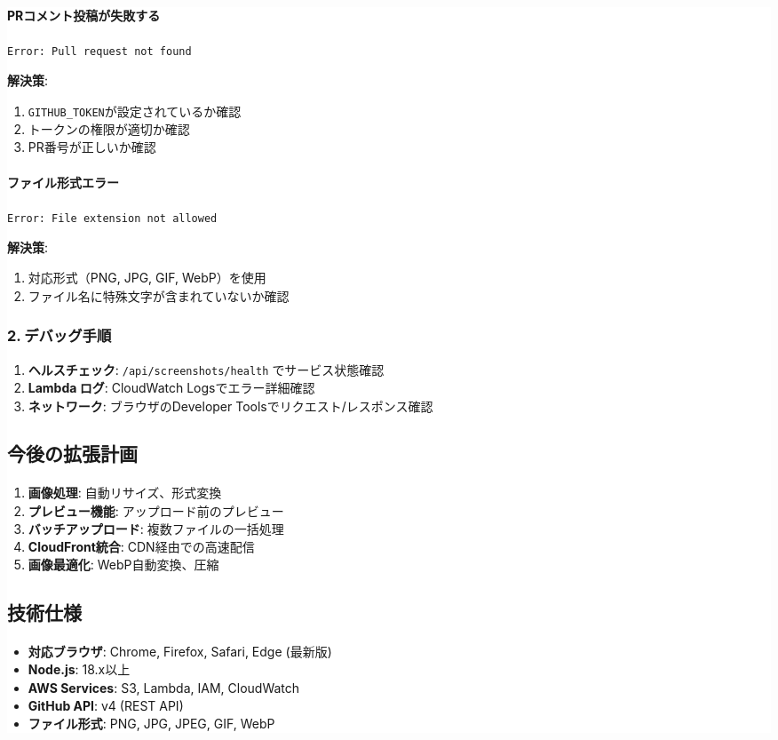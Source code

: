 #### PRコメント投稿が失敗する
```
Error: Pull request not found
```
**解決策**:
1. `GITHUB_TOKEN`が設定されているか確認
2. トークンの権限が適切か確認
3. PR番号が正しいか確認

#### ファイル形式エラー
```
Error: File extension not allowed
```
**解決策**:
1. 対応形式（PNG, JPG, GIF, WebP）を使用
2. ファイル名に特殊文字が含まれていないか確認

### 2. デバッグ手順

1. **ヘルスチェック**: `/api/screenshots/health` でサービス状態確認
2. **Lambda ログ**: CloudWatch Logsでエラー詳細確認
3. **ネットワーク**: ブラウザのDeveloper Toolsでリクエスト/レスポンス確認

## 今後の拡張計画

1. **画像処理**: 自動リサイズ、形式変換
2. **プレビュー機能**: アップロード前のプレビュー
3. **バッチアップロード**: 複数ファイルの一括処理
4. **CloudFront統合**: CDN経由での高速配信
5. **画像最適化**: WebP自動変換、圧縮

## 技術仕様

- **対応ブラウザ**: Chrome, Firefox, Safari, Edge (最新版)
- **Node.js**: 18.x以上
- **AWS Services**: S3, Lambda, IAM, CloudWatch
- **GitHub API**: v4 (REST API)
- **ファイル形式**: PNG, JPG, JPEG, GIF, WebP